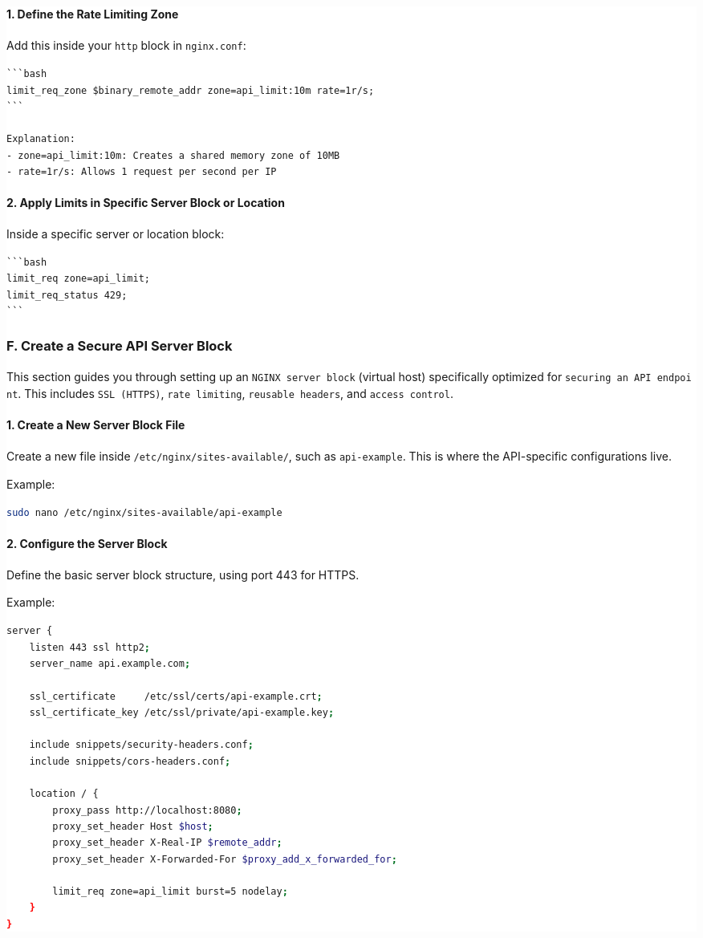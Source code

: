 #### 1. Define the Rate Limiting Zone  

Add this inside your `http` block in `nginx.conf`:  

    ```bash
    limit_req_zone $binary_remote_addr zone=api_limit:10m rate=1r/s;
    ```  

    Explanation:  
    - zone=api_limit:10m: Creates a shared memory zone of 10MB  
    - rate=1r/s: Allows 1 request per second per IP  

#### 2. Apply Limits in Specific Server Block or Location  
Inside a specific server or location block:  

    ```bash
    limit_req zone=api_limit;
    limit_req_status 429;
    ```

### F. Create a Secure API Server Block  

This section guides you through setting up an `NGINX server block` (virtual host) specifically optimized for `securing an API endpoint`. This includes `SSL (HTTPS)`, `rate limiting`, `reusable headers`, and `access control`.  

#### 1. Create a New Server Block File  
Create a new file inside `/etc/nginx/sites-available/`, such as `api-example`. This is where the API-specific configurations live.  

Example:  
```bash
sudo nano /etc/nginx/sites-available/api-example
```  

#### 2. Configure the Server Block  
Define the basic server block structure, using port 443 for HTTPS.  

Example:  
```bash
server {
    listen 443 ssl http2;
    server_name api.example.com;

    ssl_certificate     /etc/ssl/certs/api-example.crt;
    ssl_certificate_key /etc/ssl/private/api-example.key;

    include snippets/security-headers.conf;
    include snippets/cors-headers.conf;

    location / {
        proxy_pass http://localhost:8080;
        proxy_set_header Host $host;
        proxy_set_header X-Real-IP $remote_addr;
        proxy_set_header X-Forwarded-For $proxy_add_x_forwarded_for;

        limit_req zone=api_limit burst=5 nodelay;
    }
}
```  
